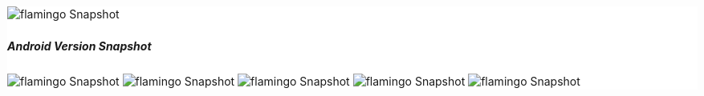 ![flamingo Snapshot](http://www.hootina.org/github_flamingo_imgs/9.png)

##### Android Version Snapshot
![flamingo Snapshot](http://www.hootina.org/github_flamingo_imgs/m1.jpg)
![flamingo Snapshot](http://www.hootina.org/github_flamingo_imgs/m2.jpg)
![flamingo Snapshot](http://www.hootina.org/github_flamingo_imgs/m3.jpg)
![flamingo Snapshot](http://www.hootina.org/github_flamingo_imgs/m4.jpg)
![flamingo Snapshot](http://www.hootina.org/github_flamingo_imgs/m5.jpg)




